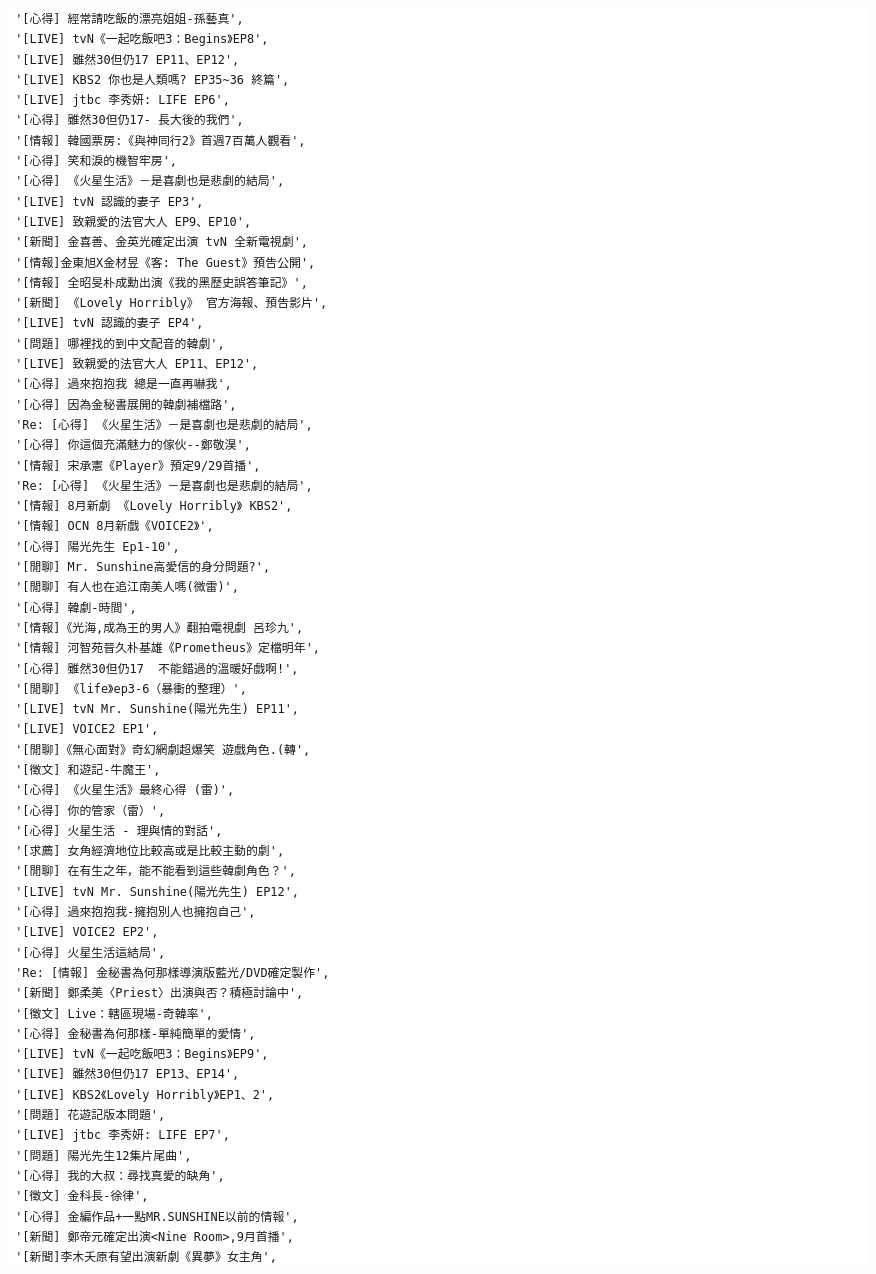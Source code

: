      '[心得] 經常請吃飯的漂亮姐姐-孫藝真',
     '[LIVE] tvN《一起吃飯吧3：Begins》EP8',
     '[LIVE] 雖然30但仍17 EP11、EP12',
     '[LIVE] KBS2 你也是人類嗎? EP35~36 終篇',
     '[LIVE] jtbc 李秀妍: LIFE EP6',
     '[心得] 雖然30但仍17- 長大後的我們',
     '[情報] 韓國票房:《與神同行2》首週7百萬人觀看',
     '[心得] 笑和淚的機智牢房',
     '[心得] 《火星生活》－是喜劇也是悲劇的結局',
     '[LIVE] tvN 認識的妻子 EP3',
     '[LIVE] 致親愛的法官大人 EP9、EP10',
     '[新聞] 金喜善、金英光確定出演 tvN 全新電視劇',
     '[情報]金東旭X金材昱《客: The Guest》預告公開',
     '[情報] 全昭旻朴成勳出演《我的黑歷史誤答筆記》',
     '[新聞] 《Lovely Horribly》 官方海報、預告影片',
     '[LIVE] tvN 認識的妻子 EP4',
     '[問題] 哪裡找的到中文配音的韓劇',
     '[LIVE] 致親愛的法官大人 EP11、EP12',
     '[心得] 過來抱抱我 總是一直再嚇我',
     '[心得] 因為金秘書展開的韓劇補檔路',
     'Re: [心得] 《火星生活》－是喜劇也是悲劇的結局',
     '[心得] 你這個充滿魅力的傢伙--鄭敬淏',
     '[情報] 宋承憲《Player》預定9/29首播',
     'Re: [心得] 《火星生活》－是喜劇也是悲劇的結局',
     '[情報] 8月新劇 《Lovely Horribly》 KBS2',
     '[情報] OCN 8月新戲《VOICE2》',
     '[心得] 陽光先生 Ep1-10',
     '[閒聊] Mr. Sunshine高愛信的身分問題?',
     '[閒聊] 有人也在追江南美人嗎(微雷)',
     '[心得] 韓劇-時間',
     '[情報]《光海,成為王的男人》翻拍電視劇 呂珍九',
     '[情報] 河智苑晉久朴基雄《Prometheus》定檔明年',
     '[心得] 雖然30但仍17  不能錯過的溫暖好戲啊!',
     '[閒聊] 《life》ep3-6（暴衝的整理）',
     '[LIVE] tvN Mr. Sunshine(陽光先生) EP11',
     '[LIVE] VOICE2 EP1',
     '[閒聊]《無心面對》奇幻網劇超爆笑 遊戲角色.(轉',
     '[徵文] 和遊記-牛魔王',
     '[心得] 《火星生活》最終心得 (雷)',
     '[心得] 你的管家（雷）',
     '[心得] 火星生活 - 理與情的對話',
     '[求薦] 女角經濟地位比較高或是比較主動的劇',
     '[閒聊] 在有生之年，能不能看到這些韓劇角色？',
     '[LIVE] tvN Mr. Sunshine(陽光先生) EP12',
     '[心得] 過來抱抱我-擁抱別人也擁抱自己',
     '[LIVE] VOICE2 EP2',
     '[心得] 火星生活這結局',
     'Re: [情報] 金秘書為何那樣導演版藍光/DVD確定製作',
     '[新聞] 鄭柔美〈Priest〉出演與否？積極討論中',
     '[徵文] Live：轄區現場-奇韓率',
     '[心得] 金秘書為何那樣-單純簡單的愛情',
     '[LIVE] tvN《一起吃飯吧3：Begins》EP9',
     '[LIVE] 雖然30但仍17 EP13、EP14',
     '[LIVE] KBS2《Lovely Horribly》EP1、2',
     '[問題] 花遊記版本問題',
     '[LIVE] jtbc 李秀妍: LIFE EP7',
     '[問題] 陽光先生12集片尾曲',
     '[心得] 我的大叔：尋找真愛的缺角',
     '[徵文] 金科長-徐律',
     '[心得] 金編作品+一點MR.SUNSHINE以前的情報',
     '[新聞] 鄭帝元確定出演<Nine Room>,9月首播',
     '[新聞]李木夭原有望出演新劇《異夢》女主角',
